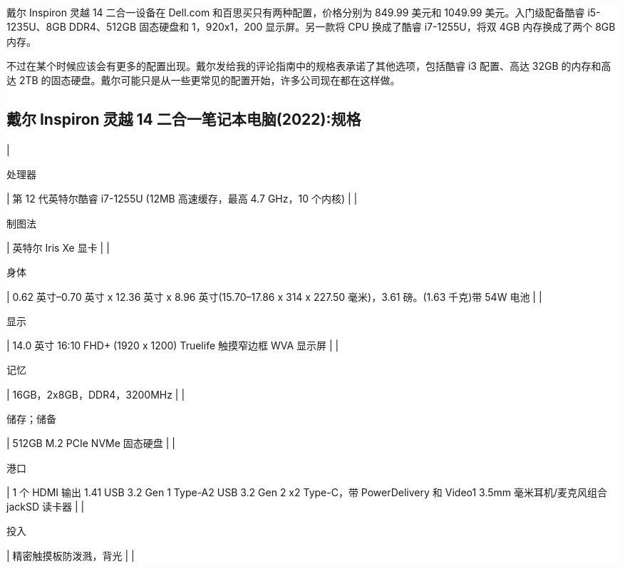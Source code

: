 戴尔 Inspiron 灵越 14 二合一设备在 Dell.com 和百思买只有两种配置，价格分别为 849.99 美元和 1049.99 美元。入门级配备酷睿 i5-1235U、8GB DDR4、512GB 固态硬盘和 1，920x1，200 显示屏。另一款将 CPU 换成了酷睿 i7-1255U，将双 4GB 内存换成了两个 8GB 内存。

不过在某个时候应该会有更多的配置出现。戴尔发给我的评论指南中的规格表承诺了其他选项，包括酷睿 i3 配置、高达 32GB 的内存和高达 2TB 的固态硬盘。戴尔可能只是从一些更常见的配置开始，许多公司现在都在这样做。

## 戴尔 Inspiron 灵越 14 二合一笔记本电脑(2022):规格

| 

处理器

 | 第 12 代英特尔酷睿 i7-1255U (12MB 高速缓存，最高 4.7 GHz，10 个内核) |
| 

制图法

 | 英特尔 Iris Xe 显卡 |
| 

身体

 | 0.62 英寸–0.70 英寸 x 12.36 英寸 x 8.96 英寸(15.70–17.86 x 314 x 227.50 毫米)，3.61 磅。(1.63 千克)带 54W 电池 |
| 

显示

 | 14.0 英寸 16:10 FHD+ (1920 x 1200) Truelife 触摸窄边框 WVA 显示屏 |
| 

记忆

 | 16GB，2x8GB，DDR4，3200MHz |
| 

储存；储备

 | 512GB M.2 PCIe NVMe 固态硬盘 |
| 

港口

 | 1 个 HDMI 输出 1.41 USB 3.2 Gen 1 Type-A2 USB 3.2 Gen 2 x2 Type-C，带 PowerDelivery 和 Video1 3.5mm 毫米耳机/麦克风组合 jackSD 读卡器 |
| 

投入

 | 精密触摸板防泼溅，背光 |
| 
